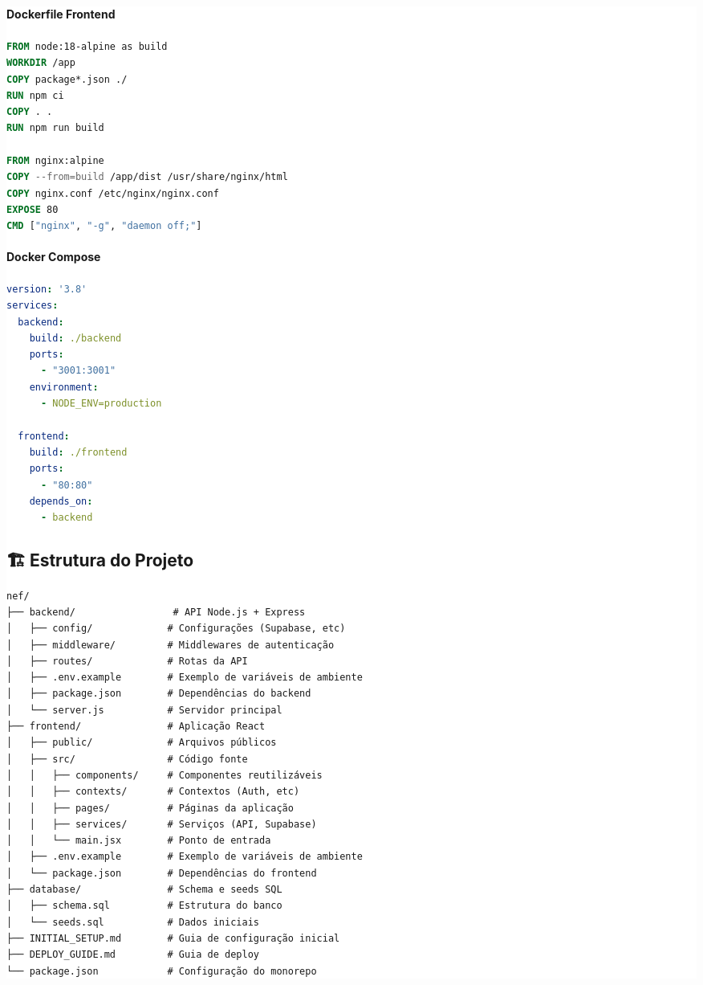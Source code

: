 #### **Dockerfile Frontend**
```dockerfile
FROM node:18-alpine as build
WORKDIR /app
COPY package*.json ./
RUN npm ci
COPY . .
RUN npm run build

FROM nginx:alpine
COPY --from=build /app/dist /usr/share/nginx/html
COPY nginx.conf /etc/nginx/nginx.conf
EXPOSE 80
CMD ["nginx", "-g", "daemon off;"]
```

#### **Docker Compose**
```yaml
version: '3.8'
services:
  backend:
    build: ./backend
    ports:
      - "3001:3001"
    environment:
      - NODE_ENV=production
      
  frontend:
    build: ./frontend
    ports:
      - "80:80"
    depends_on:
      - backend
```

## 🏗️ Estrutura do Projeto

```
nef/
├── backend/                 # API Node.js + Express
│   ├── config/             # Configurações (Supabase, etc)
│   ├── middleware/         # Middlewares de autenticação
│   ├── routes/             # Rotas da API
│   ├── .env.example        # Exemplo de variáveis de ambiente
│   ├── package.json        # Dependências do backend
│   └── server.js           # Servidor principal
├── frontend/               # Aplicação React
│   ├── public/             # Arquivos públicos
│   ├── src/                # Código fonte
│   │   ├── components/     # Componentes reutilizáveis
│   │   ├── contexts/       # Contextos (Auth, etc)
│   │   ├── pages/          # Páginas da aplicação
│   │   ├── services/       # Serviços (API, Supabase)
│   │   └── main.jsx        # Ponto de entrada
│   ├── .env.example        # Exemplo de variáveis de ambiente
│   └── package.json        # Dependências do frontend
├── database/               # Schema e seeds SQL
│   ├── schema.sql          # Estrutura do banco
│   └── seeds.sql           # Dados iniciais
├── INITIAL_SETUP.md        # Guia de configuração inicial
├── DEPLOY_GUIDE.md         # Guia de deploy
└── package.json            # Configuração do monorepo
```
